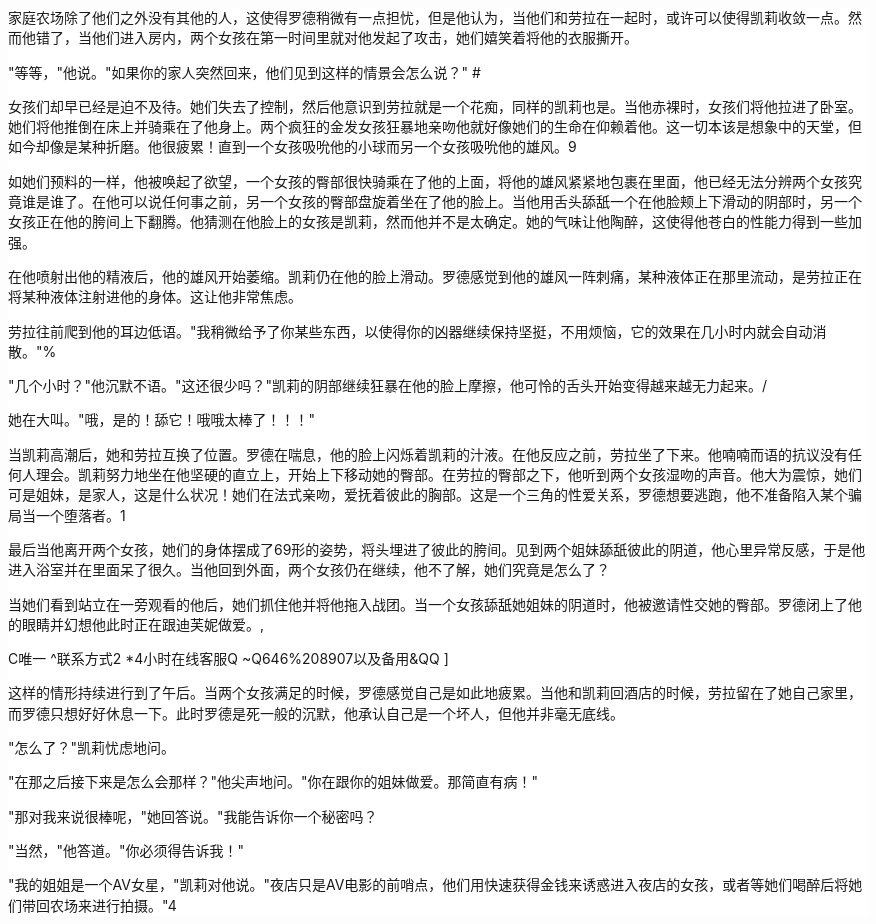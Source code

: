 
家庭农场除了他们之外没有其他的人，这使得罗德稍微有一点担忧，但是他认为，当他们和劳拉在一起时，或许可以使得凯莉收敛一点。然而他错了，当他们进入房内，两个女孩在第一时间里就对他发起了攻击，她们嬉笑着将他的衣服撕开。



"等等，"他说。"如果你的家人突然回来，他们见到这样的情景会怎么说？" #



女孩们却早已经是迫不及待。她们失去了控制，然后他意识到劳拉就是一个花痴，同样的凯莉也是。当他赤裸时，女孩们将他拉进了卧室。她们将他推倒在床上并骑乘在了他身上。两个疯狂的金发女孩狂暴地亲吻他就好像她们的生命在仰赖着他。这一切本该是想象中的天堂，但如今却像是某种折磨。他很疲累！直到一个女孩吸吮他的小球而另一个女孩吸吮他的雄风。9



如她们预料的一样，他被唤起了欲望，一个女孩的臀部很快骑乘在了他的上面，将他的雄风紧紧地包裹在里面，他已经无法分辨两个女孩究竟谁是谁了。在他可以说任何事之前，另一个女孩的臀部盘旋着坐在了他的脸上。当他用舌头舔舐一个在他脸颊上下滑动的阴部时，另一个女孩正在他的胯间上下翻腾。他猜测在他脸上的女孩是凯莉，然而他并不是太确定。她的气味让他陶醉，这使得他苍白的性能力得到一些加强。



在他喷射出他的精液后，他的雄风开始萎缩。凯莉仍在他的脸上滑动。罗德感觉到他的雄风一阵刺痛，某种液体正在那里流动，是劳拉正在将某种液体注射进他的身体。这让他非常焦虑。



劳拉往前爬到他的耳边低语。"我稍微给予了你某些东西，以使得你的凶器继续保持坚挺，不用烦恼，它的效果在几小时内就会自动消散。"%



"几个小时？"他沉默不语。"这还很少吗？"凯莉的阴部继续狂暴在他的脸上摩擦，他可怜的舌头开始变得越来越无力起来。/



她在大叫。"哦，是的！舔它！哦哦太棒了！！！"



当凯莉高潮后，她和劳拉互换了位置。罗德在喘息，他的脸上闪烁着凯莉的汁液。在他反应之前，劳拉坐了下来。他喃喃而语的抗议没有任何人理会。凯莉努力地坐在他坚硬的直立上，开始上下移动她的臀部。在劳拉的臀部之下，他听到两个女孩湿吻的声音。他大为震惊，她们可是姐妹，是家人，这是什么状况！她们在法式亲吻，爱抚着彼此的胸部。这是一个三角的性爱关系，罗德想要逃跑，他不准备陷入某个骗局当一个堕落者。1



最后当他离开两个女孩，她们的身体摆成了69形的姿势，将头埋进了彼此的胯间。见到两个姐妹舔舐彼此的阴道，他心里异常反感，于是他进入浴室并在里面呆了很久。当他回到外面，两个女孩仍在继续，他不了解，她们究竟是怎么了？



当她们看到站立在一旁观看的他后，她们抓住他并将他拖入战团。当一个女孩舔舐她姐妹的阴道时，他被邀请性交她的臀部。罗德闭上了他的眼睛并幻想他此时正在跟迪芙妮做爱。,

C唯一 ^联系方式2 *4小时在线客服Q ~Q646%208907以及备用&QQ ]



这样的情形持续进行到了午后。当两个女孩满足的时候，罗德感觉自己是如此地疲累。当他和凯莉回酒店的时候，劳拉留在了她自己家里，而罗德只想好好休息一下。此时罗德是死一般的沉默，他承认自己是一个坏人，但他并非毫无底线。



"怎么了？"凯莉忧虑地问。



"在那之后接下来是怎么会那样？"他尖声地问。"你在跟你的姐妹做爱。那简直有病！"



"那对我来说很棒呢，"她回答说。"我能告诉你一个秘密吗？



"当然，"他答道。"你必须得告诉我！"



"我的姐姐是一个AV女星，"凯莉对他说。"夜店只是AV电影的前哨点，他们用快速获得金钱来诱惑进入夜店的女孩，或者等她们喝醉后将她们带回农场来进行拍摄。"4
